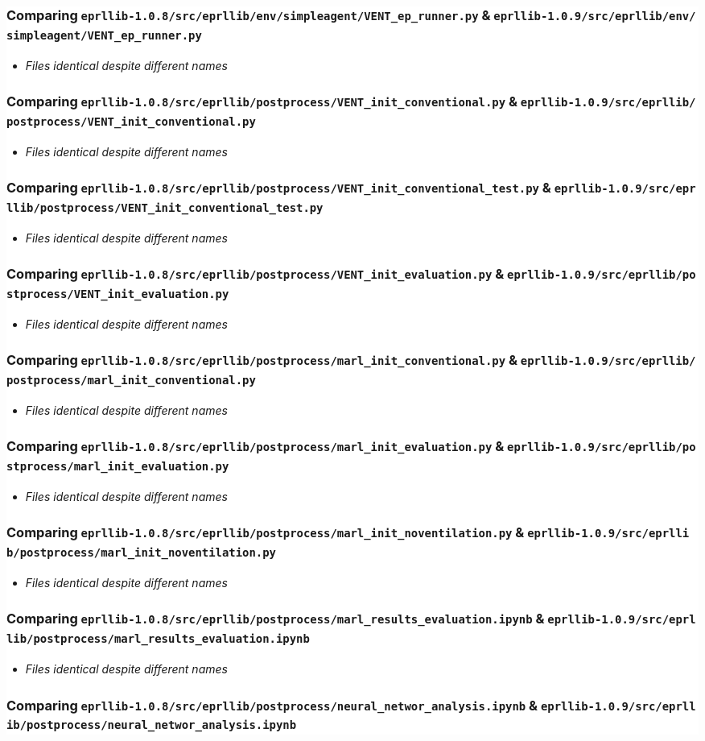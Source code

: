 ### Comparing `eprllib-1.0.8/src/eprllib/env/simpleagent/VENT_ep_runner.py` & `eprllib-1.0.9/src/eprllib/env/simpleagent/VENT_ep_runner.py`

 * *Files identical despite different names*

### Comparing `eprllib-1.0.8/src/eprllib/postprocess/VENT_init_conventional.py` & `eprllib-1.0.9/src/eprllib/postprocess/VENT_init_conventional.py`

 * *Files identical despite different names*

### Comparing `eprllib-1.0.8/src/eprllib/postprocess/VENT_init_conventional_test.py` & `eprllib-1.0.9/src/eprllib/postprocess/VENT_init_conventional_test.py`

 * *Files identical despite different names*

### Comparing `eprllib-1.0.8/src/eprllib/postprocess/VENT_init_evaluation.py` & `eprllib-1.0.9/src/eprllib/postprocess/VENT_init_evaluation.py`

 * *Files identical despite different names*

### Comparing `eprllib-1.0.8/src/eprllib/postprocess/marl_init_conventional.py` & `eprllib-1.0.9/src/eprllib/postprocess/marl_init_conventional.py`

 * *Files identical despite different names*

### Comparing `eprllib-1.0.8/src/eprllib/postprocess/marl_init_evaluation.py` & `eprllib-1.0.9/src/eprllib/postprocess/marl_init_evaluation.py`

 * *Files identical despite different names*

### Comparing `eprllib-1.0.8/src/eprllib/postprocess/marl_init_noventilation.py` & `eprllib-1.0.9/src/eprllib/postprocess/marl_init_noventilation.py`

 * *Files identical despite different names*

### Comparing `eprllib-1.0.8/src/eprllib/postprocess/marl_results_evaluation.ipynb` & `eprllib-1.0.9/src/eprllib/postprocess/marl_results_evaluation.ipynb`

 * *Files identical despite different names*

### Comparing `eprllib-1.0.8/src/eprllib/postprocess/neural_networ_analysis.ipynb` & `eprllib-1.0.9/src/eprllib/postprocess/neural_networ_analysis.ipynb`
